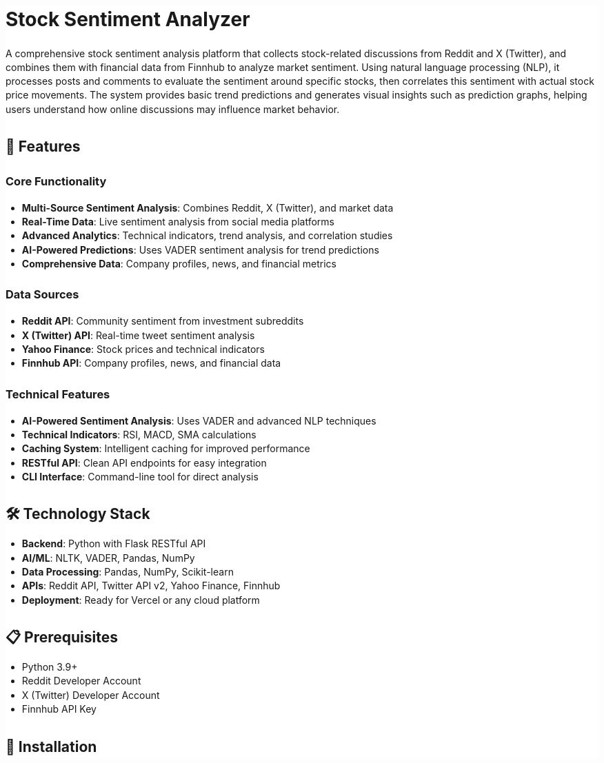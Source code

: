 # Stock Sentiment Analyzer

A comprehensive stock sentiment analysis platform that collects stock-related discussions from Reddit and X (Twitter), and combines them with financial data from Finnhub to analyze market sentiment. Using natural language processing (NLP), it processes posts and comments to evaluate the sentiment around specific stocks, then correlates this sentiment with actual stock price movements. The system provides basic trend predictions and generates visual insights such as prediction graphs, helping users understand how online discussions may influence market behavior.

## 🚀 Features

### Core Functionality
- **Multi-Source Sentiment Analysis**: Combines Reddit, X (Twitter), and market data
- **Real-Time Data**: Live sentiment analysis from social media platforms
- **Advanced Analytics**: Technical indicators, trend analysis, and correlation studies
- **AI-Powered Predictions**: Uses VADER sentiment analysis for trend predictions
- **Comprehensive Data**: Company profiles, news, and financial metrics

### Data Sources
- **Reddit API**: Community sentiment from investment subreddits
- **X (Twitter) API**: Real-time tweet sentiment analysis
- **Yahoo Finance**: Stock prices and technical indicators
- **Finnhub API**: Company profiles, news, and financial data

### Technical Features
- **AI-Powered Sentiment Analysis**: Uses VADER and advanced NLP techniques
- **Technical Indicators**: RSI, MACD, SMA calculations
- **Caching System**: Intelligent caching for improved performance
- **RESTful API**: Clean API endpoints for easy integration
- **CLI Interface**: Command-line tool for direct analysis

## 🛠️ Technology Stack

- **Backend**: Python with Flask RESTful API
- **AI/ML**: NLTK, VADER, Pandas, NumPy
- **Data Processing**: Pandas, NumPy, Scikit-learn
- **APIs**: Reddit API, Twitter API v2, Yahoo Finance, Finnhub
- **Deployment**: Ready for Vercel or any cloud platform

## 📋 Prerequisites

- Python 3.9+
- Reddit Developer Account
- X (Twitter) Developer Account
- Finnhub API Key

## 🔧 Installation

